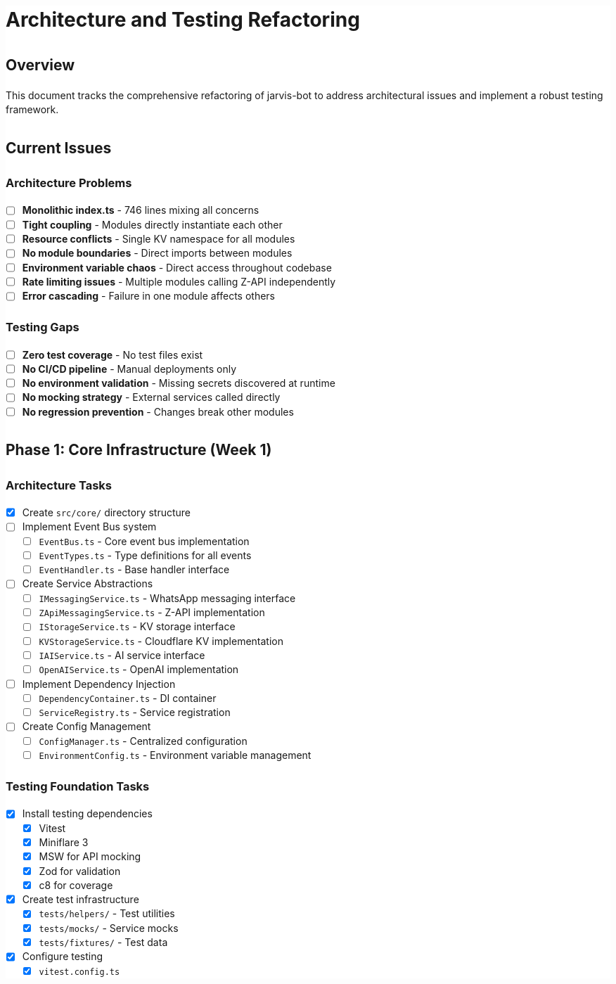 # Architecture and Testing Refactoring

## Overview
This document tracks the comprehensive refactoring of jarvis-bot to address architectural issues and implement a robust testing framework.

## Current Issues

### Architecture Problems
- [ ] **Monolithic index.ts** - 746 lines mixing all concerns
- [ ] **Tight coupling** - Modules directly instantiate each other
- [ ] **Resource conflicts** - Single KV namespace for all modules
- [ ] **No module boundaries** - Direct imports between modules
- [ ] **Environment variable chaos** - Direct access throughout codebase
- [ ] **Rate limiting issues** - Multiple modules calling Z-API independently
- [ ] **Error cascading** - Failure in one module affects others

### Testing Gaps
- [ ] **Zero test coverage** - No test files exist
- [ ] **No CI/CD pipeline** - Manual deployments only
- [ ] **No environment validation** - Missing secrets discovered at runtime
- [ ] **No mocking strategy** - External services called directly
- [ ] **No regression prevention** - Changes break other modules

## Phase 1: Core Infrastructure (Week 1)

### Architecture Tasks
- [x] Create `src/core/` directory structure
- [ ] Implement Event Bus system
  - [ ] `EventBus.ts` - Core event bus implementation
  - [ ] `EventTypes.ts` - Type definitions for all events
  - [ ] `EventHandler.ts` - Base handler interface
- [ ] Create Service Abstractions
  - [ ] `IMessagingService.ts` - WhatsApp messaging interface
  - [ ] `ZApiMessagingService.ts` - Z-API implementation
  - [ ] `IStorageService.ts` - KV storage interface
  - [ ] `KVStorageService.ts` - Cloudflare KV implementation
  - [ ] `IAIService.ts` - AI service interface
  - [ ] `OpenAIService.ts` - OpenAI implementation
- [ ] Implement Dependency Injection
  - [ ] `DependencyContainer.ts` - DI container
  - [ ] `ServiceRegistry.ts` - Service registration
- [ ] Create Config Management
  - [ ] `ConfigManager.ts` - Centralized configuration
  - [ ] `EnvironmentConfig.ts` - Environment variable management

### Testing Foundation Tasks
- [x] Install testing dependencies
  - [x] Vitest
  - [x] Miniflare 3
  - [x] MSW for API mocking
  - [x] Zod for validation
  - [x] c8 for coverage
- [x] Create test infrastructure
  - [x] `tests/helpers/` - Test utilities
  - [x] `tests/mocks/` - Service mocks
  - [x] `tests/fixtures/` - Test data
- [x] Configure testing
  - [x] `vitest.config.ts`